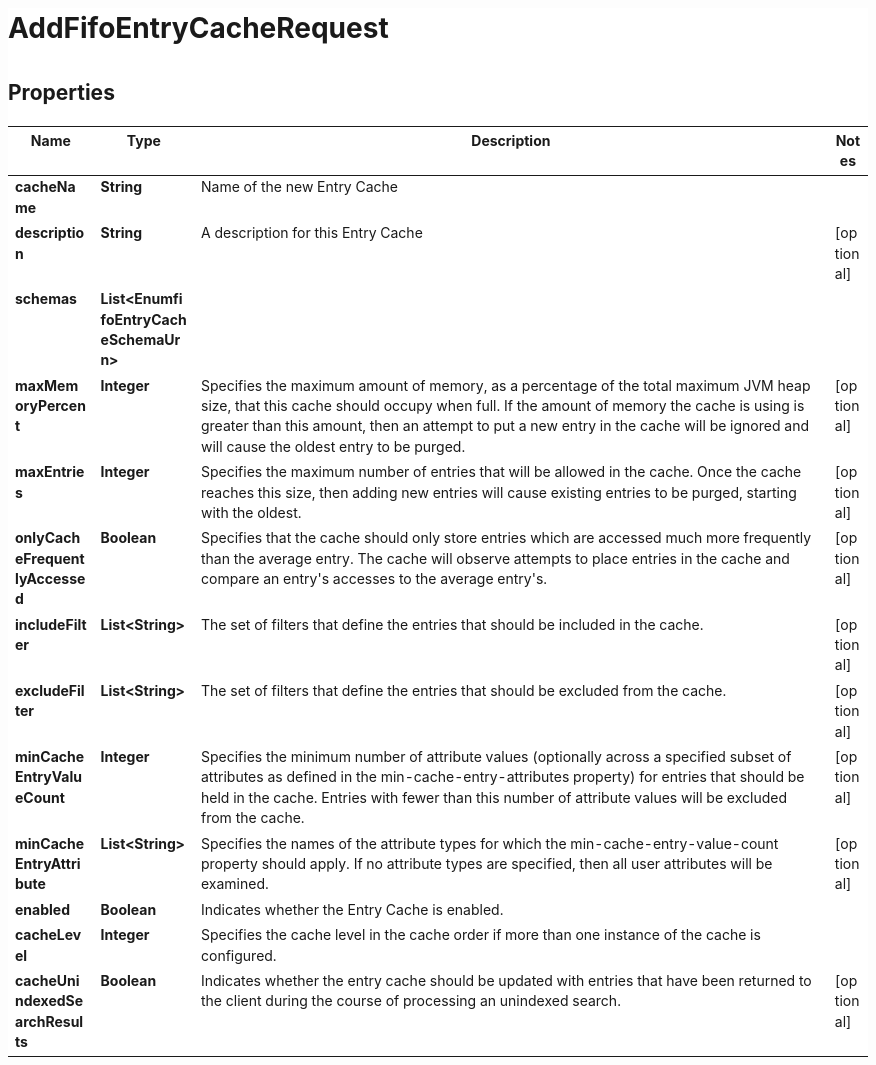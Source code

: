 

# AddFifoEntryCacheRequest


## Properties

| Name | Type | Description | Notes |
|------------ | ------------- | ------------- | -------------|
|**cacheName** | **String** | Name of the new Entry Cache |  |
|**description** | **String** | A description for this Entry Cache |  [optional] |
|**schemas** | **List&lt;EnumfifoEntryCacheSchemaUrn&gt;** |  |  |
|**maxMemoryPercent** | **Integer** | Specifies the maximum amount of memory, as a percentage of the total maximum JVM heap size, that this cache should occupy when full. If the amount of memory the cache is using is greater than this amount, then an attempt to put a new entry in the cache will be ignored and will cause the oldest entry to be purged. |  [optional] |
|**maxEntries** | **Integer** | Specifies the maximum number of entries that will be allowed in the cache. Once the cache reaches this size, then adding new entries will cause existing entries to be purged, starting with the oldest. |  [optional] |
|**onlyCacheFrequentlyAccessed** | **Boolean** | Specifies that the cache should only store entries which are accessed much more frequently than the average entry. The cache will observe attempts to place entries in the cache and compare an entry&#39;s accesses to the average entry&#39;s. |  [optional] |
|**includeFilter** | **List&lt;String&gt;** | The set of filters that define the entries that should be included in the cache. |  [optional] |
|**excludeFilter** | **List&lt;String&gt;** | The set of filters that define the entries that should be excluded from the cache. |  [optional] |
|**minCacheEntryValueCount** | **Integer** | Specifies the minimum number of attribute values (optionally across a specified subset of attributes as defined in the min-cache-entry-attributes property) for entries that should be held in the cache. Entries with fewer than this number of attribute values will be excluded from the cache. |  [optional] |
|**minCacheEntryAttribute** | **List&lt;String&gt;** | Specifies the names of the attribute types for which the min-cache-entry-value-count property should apply. If no attribute types are specified, then all user attributes will be examined. |  [optional] |
|**enabled** | **Boolean** | Indicates whether the Entry Cache is enabled. |  |
|**cacheLevel** | **Integer** | Specifies the cache level in the cache order if more than one instance of the cache is configured. |  |
|**cacheUnindexedSearchResults** | **Boolean** | Indicates whether the entry cache should be updated with entries that have been returned to the client during the course of processing an unindexed search. |  [optional] |



